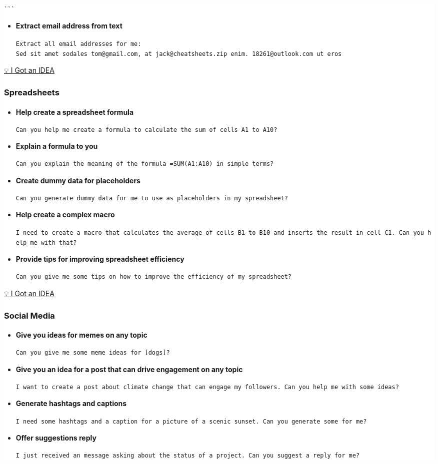     ```
- **Extract email address from text**
    ``` 
    Extract all email addresses for me: 
    Sed sit amet sodales tom@gmail.com, at jack@cheatsheets.zip enim. 18261@outlook.com ut eros 
    ```

[💡 I Got an IDEA](https://github.com/Fechin/reference/blob/main/source/_posts/chatgpt.md)

### Spreadsheets

- **Help create a spreadsheet formula**
    ``` 
    Can you help me create a formula to calculate the sum of cells A1 to A10?
    ```
- **Explain a formula to you**
    ``` 
    Can you explain the meaning of the formula =SUM(A1:A10) in simple terms?
    ```
- **Create dummy data for placeholders**
    ``` 
    Can you generate dummy data for me to use as placeholders in my spreadsheet?
    ```
- **Help create a complex macro**
    ``` 
    I need to create a macro that calculates the average of cells B1 to B10 and inserts the result in cell C1. Can you help me with that?
    ```
- **Provide tips for improving spreadsheet efficiency**
    ``` 
    Can you give me some tips on how to improve the efficiency of my spreadsheet?
    ```

[💡 I Got an IDEA](https://github.com/Fechin/reference/blob/main/source/_posts/chatgpt.md)

### Social Media

- **Give you ideas for memes on any topic**
    ``` 
    Can you give me some meme ideas for [dogs]?
    ```
- **Give you an idea for a post that can drive engagement on any topic**
    ``` 
    I want to create a post about climate change that can engage my followers. Can you help me with some ideas?
    ```
- **Generate hashtags and captions**
    ``` 
    I need some hashtags and a caption for a picture of a scenic sunset. Can you generate some for me?
    ```
- **Offer suggestions reply**
    ``` 
    I just received an message asking about the status of a project. Can you suggest a reply for me?
    ```
